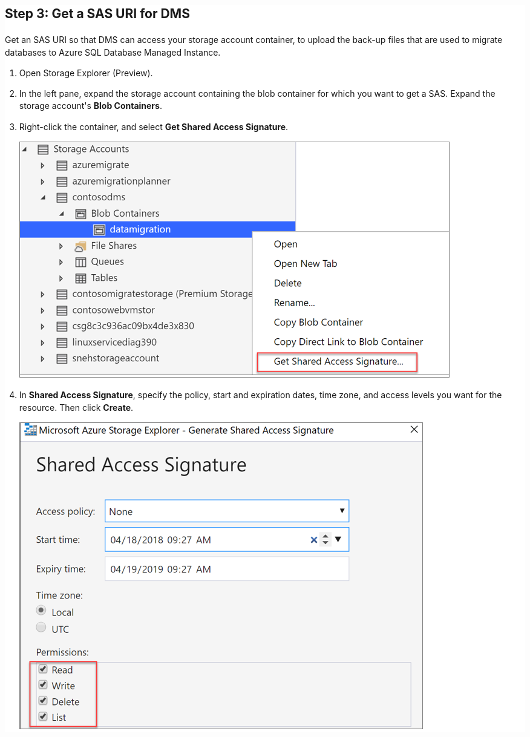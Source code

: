
## Step 3: Get a SAS URI for DMS

Get an SAS URI so that DMS can access your storage account container, to upload the back-up files that are used to migrate databases to Azure SQL Database Managed Instance. 

1. Open Storage Explorer (Preview).
2. In the left pane, expand the storage account containing the blob container for which you want to get a SAS. Expand the storage account's **Blob Containers**.
3. Right-click the  container, and select **Get Shared Access Signature**.

     ![SAS](media/migrate-scenarios-lift-and-shift/sas-1.png)

4. In **Shared Access Signature**, specify the policy, start and expiration dates, time zone, and access levels you want for the resource. Then click **Create**.

    ![SAS](media/migrate-scenarios-lift-and-shift/sas-2.png)
